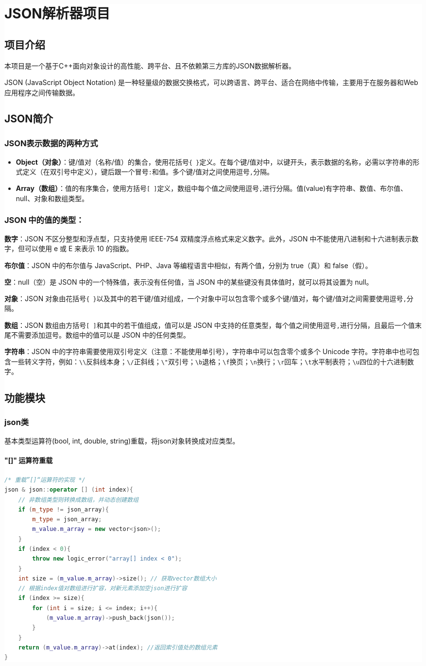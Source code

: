 # JSON解析器项目

## 项目介绍

本项目是一个基于C++面向对象设计的高性能、跨平台、且不依赖第三方库的JSON数据解析器。

JSON (JavaScript Object Notation) 是一种轻量级的数据交换格式，可以跨语言、跨平台、适合在网络中传输，主要用于在服务器和Web应用程序之间传输数据。

## JSON简介

### JSON表示数据的两种方式

- **Object（对象）**：键/值对（名称/值）的集合，使用花括号`{ }`定义。在每个键/值对中，以键开头，表示数据的名称，必需以字符串的形式定义（在双引号中定义），键后跟一个冒号`:`和值。多个键/值对之间使用逗号`,`分隔。

- **Array（数组）**：值的有序集合，使用方括号`[ ]`定义，数组中每个值之间使用逗号`,`进行分隔。值(value)有字符串、数值、布尔值、null、对象和数组类型。

  

### JSON 中的值的类型：

**数字**：JSON 不区分整型和浮点型，只支持使用 IEEE-754 双精度浮点格式来定义数字。此外，JSON 中不能使用八进制和十六进制表示数字，但可以使用 e 或 E 来表示 10 的指数。

**布尔值**：JSON 中的布尔值与 JavaScript、PHP、Java 等编程语言中相似，有两个值，分别为 true（真）和 false（假）。

**空**：null（空）是 JSON 中的一个特殊值，表示没有任何值，当 JSON 中的某些键没有具体值时，就可以将其设置为 null。

**对象**：JSON 对象由花括号`{ }`以及其中的若干键/值对组成，一个对象中可以包含零个或多个键/值对，每个键/值对之间需要使用逗号`,`分隔。

**数组**：JSON 数组由方括号`[ ]`和其中的若干值组成，值可以是 JSON 中支持的任意类型，每个值之间使用逗号`,`进行分隔，且最后一个值末尾不需要添加逗号。数组中的值可以是 JSON 中的任何类型。

**字符串**：JSON 中的字符串需要使用双引号定义（注意：不能使用单引号），字符串中可以包含零个或多个 Unicode 字符。字符串中也可包含一些转义字符，例如：`\\`反斜线本身；`\/`正斜线；`\"`双引号；`\b`退格；`\f`换页；`\n`换行；`\r`回车；`\t`水平制表符；`\u`四位的十六进制数字。



## 功能模块

### json类

基本类型运算符(bool, int, double, string)重载，将json对象转换成对应类型。

#### "[]" 运算符重载

```c++
/* 重载”[]“运算符的实现 */
json & json::operator [] (int index){
    // 非数组类型则转换成数组，并动态创建数组
    if (m_type != json_array){
        m_type = json_array; 
        m_value.m_array = new vector<json>(); 
    }
    if (index < 0){
        throw new logic_error("array[] index < 0");
    }
    int size = (m_value.m_array)->size(); // 获取vector数组大小
    // 根据index值对数组进行扩容，对新元素添加空json进行扩容
    if (index >= size){
        for (int i = size; i <= index; i++){
            (m_value.m_array)->push_back(json());
        }
    }
    return (m_value.m_array)->at(index); //返回索引值处的数组元素
}
```
